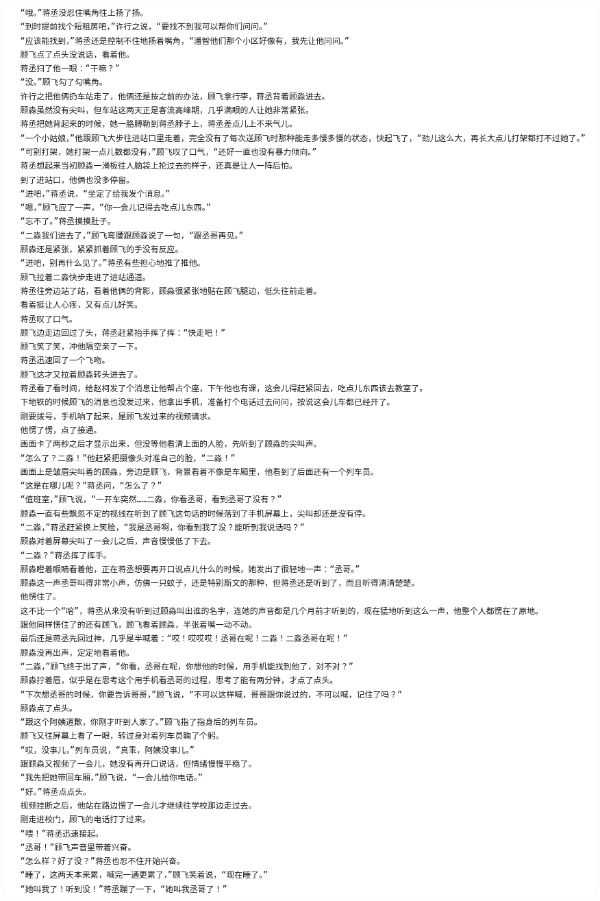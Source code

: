        “哦。”蒋丞没忍住嘴角往上扬了扬。
       “到时提前找个短租房吧，”许行之说，“要找不到我可以帮你们问问。”
       “应该能找到，”蒋丞还是控制不住地扬着嘴角，“潘智他们那个小区好像有，我先让他问问。”
       顾飞点了点头没说话，看着他。
       蒋丞扫了他一眼：“干嘛？”
       “没。”顾飞勾了勾嘴角。
       许行之把他俩扔车站走了，他俩还是按之前的办法，顾飞拿行李，蒋丞背着顾淼进去。
       顾淼虽然没有尖叫，但车站这两天正是客流高峰期，几乎满眼的人让她非常紧张。
       蒋丞把她背起来的时候，她一胳膊勒到蒋丞脖子上，蒋丞差点儿上不来气儿。
       “一个小姑娘，”他跟顾飞大步往进站口里走着，完全没有了每次送顾飞时那种能走多慢多慢的状态，快起飞了，“劲儿这么大，再长大点儿打架都打不过她了。”
       “可别打架，她打架一点儿数都没有，”顾飞叹了口气，“还好一直也没有暴力倾向。”
       蒋丞想起来当初顾淼一滑板往人脑袋上抡过去的样子，还真是让人一阵后怕。
       到了进站口，他俩也没多停留。
       “进吧，”蒋丞说，“坐定了给我发个消息。”
       “嗯，”顾飞应了一声，“你一会儿记得去吃点儿东西。”
       “忘不了。”蒋丞摸摸肚子。
       “二淼我们进去了，”顾飞弯腰跟顾淼说了一句，“跟丞哥再见。”
       顾淼还是紧张，紧紧抓着顾飞的手没有反应。
       “进吧，别再什么见了。”蒋丞有些担心地推了推他。
       顾飞拉着二淼快步走进了进站通道。
       蒋丞往旁边站了站，看着他俩的背影，顾淼很紧张地贴在顾飞腿边，低头往前走着。
       看着挺让人心疼，又有点儿好笑。
       蒋丞叹了口气。
       顾飞边走边回过了头，蒋丞赶紧抬手挥了挥：“快走吧！”
       顾飞笑了笑，冲他隔空亲了一下。
       蒋丞迅速回了一个飞吻。
       顾飞这才又拉着顾淼转头进去了。
       蒋丞看了看时间，给赵柯发了个消息让他帮占个座，下午他也有课，这会儿得赶紧回去，吃点儿东西该去教室了。
       下地铁的时候顾飞的消息也没发过来，他拿出手机，准备打个电话过去问问，按说这会儿车都已经开了。
       刚要拨号，手机响了起来，是顾飞发过来的视频请求。
       他愣了愣，点了接通。
       画面卡了两秒之后才显示出来，但没等他看清上面的人脸，先听到了顾淼的尖叫声。
       “怎么了？二淼！”他赶紧把摄像头对准自己的脸，“二淼！”
       画面上是皱眉尖叫着的顾淼，旁边是顾飞，背景看着不像是车厢里，他看到了后面还有一个列车员。
       “这是在哪儿呢？”蒋丞问，“怎么了？”
       “值班室，”顾飞说，“一开车突然……二淼，你看丞哥，看到丞哥了没有？”
       顾淼一直有些飘忽不定的视线在听到了顾飞这句话的时候落到了手机屏幕上，尖叫却还是没有停。
       “二淼，”蒋丞赶紧换上笑脸，“我是丞哥啊，你看到我了没？能听到我说话吗？”
       顾淼对着屏幕尖叫了一会儿之后，声音慢慢低了下去。
       “二淼？”蒋丞挥了挥手。
       顾淼瞪着眼睛看着他，正在蒋丞想要再开口说点儿什么的时候，她发出了很轻地一声：“丞哥。”
       顾淼这一声丞哥叫得非常小声，仿佛一只蚊子，还是特别斯文的那种，但蒋丞还是听到了，而且听得清清楚楚。
       他愣住了。
       这不比一个“哈”，蒋丞从来没有听到过顾淼叫出谁的名字，连她的声音都是几个月前才听到的，现在猛地听到这么一声，他整个人都愣在了原地。
       跟他同样愣住了的还有顾飞，顾飞看着顾淼，半张着嘴一动不动。
       最后还是蒋丞先回过神，几乎是半喊着：“哎！哎哎哎！丞哥在呢！二淼！二淼丞哥在呢！”
       顾淼没再出声，定定地看着他。
       “二淼，”顾飞终于出了声，“你看，丞哥在呢，你想他的时候，用手机能找到他了，对不对？”
       顾淼拧着眉，似乎是在思考这个用手机看丞哥的过程，思考了能有两分钟，才点了点头。
       “下次想丞哥的时候，你要告诉哥哥，”顾飞说，“不可以这样喊，哥哥跟你说过的，不可以喊，记住了吗？”
       顾淼点了点头。
       “跟这个阿姨道歉，你刚才吓到人家了。”顾飞指了指身后的列车员。
       顾飞又往屏幕上看了一眼，转过身对着列车员鞠了个躬。
       “哎，没事儿，”列车员说，“真乖，阿姨没事儿。”
       跟顾淼又视频了一会儿，她没有再开口说话，但情绪慢慢平稳了。
       “我先把她带回车厢，”顾飞说，“一会儿给你电话。”
       “好。”蒋丞点点头。
       视频挂断之后，他站在路边愣了一会儿才继续往学校那边走过去。
       刚走进校门，顾飞的电话打了过来。
       “喂！”蒋丞迅速接起。
       “丞哥！”顾飞声音里带着兴奋。
       “怎么样？好了没？”蒋丞也忍不住开始兴奋。
       “睡了，这两天本来累，喊完一通更累了，”顾飞笑着说，“现在睡了。”
       “她叫我了！听到没！”蒋丞蹦了一下，“她叫我丞哥了！”